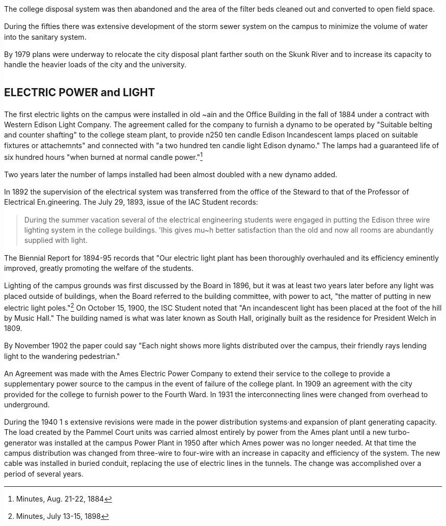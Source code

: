 [^fn5]: Minutes, April 10-11, 1952

The college disposal system was then abandoned and the area of the filter beds cleaned out and converted to open field space. 

During the fifties there was extensive development of the storm sewer system on the campus to minimize the volume of water into the sanitary system. 

By 1979 plans were underway to relocate the city disposal plant farther south on the Skunk River and to increase its capacity to handle the heavier loads of the city and the university. 
 
## ELECTRIC POWER and LIGHT 

The first electric lights on the campus were installed in old ~ain and the Office Building in the fall of 1884 under a contract with Western Edison Light Company. The agreement called for the company to furnish a dynamo to be operated by "Suitable belting and counter shafting" to the college steam plant, to provide n250 ten candle Edison Incandescent lamps placed on suitable fixtures or attachemnts" and connected with "a two hundred ten candie light Edison dynamo." The lamps had a guaranteed life of six hundred hours "when burned at normal candle power."[^fn6] 

[^fn6]: Minutes, Aug. 21-22, 1884

Two years later the number of lamps installed had been almost doubled with a new dynamo added. 

In 1892 the supervision of the electrical system was transferred from the office of the Steward to that of the Professor of Electrical En­.gineering. The July 29, 1893, issue of the IAC Student records: 

>During the summer vacation several of the electrical engineering students were engaged in putting the Edison three wire lighting system in the college buildings. 'lhis gives mu~h better satis­faction than the old and now all rooms are abundantly supplied with light. 

The Biennial Report for 1894-95 records that "Our electric light plant has been thoroughly overhauled and its efficiency eminently improved, greatly promoting the welfare of the students. 

Lighting of the campus grounds was first discussed by the Board in 1896, but it was at least two years later before any light was placed outside of buildings, when the Board referred to the building committee, with power to act, "the matter of putting in new electric light poles."[^fn7] On October 15, 1900, the ISC Student noted that "An incandescent light has been placed at the foot of the hill by Music Hall." The building named is what was later known as South Hall, originally built as the residence for President Welch in 1809. 

[^fn7]: Minutes, July 13-15, 1898

By November 1902 the paper could say "Each night shows more lights distributed over the campus, their friendly rays lending light to the wandering pedestrian." 

An Agreement was made with the Ames Electric Power Company to extend their service to the college to provide a supplementary power source 
to the campus in the event of failure of the college plant. In 1909 an agreement with the city provided for the college to furnish power to the Fourth Ward. In 1931 the interconnecting lines were changed from overhead to underground. 

During the 1940 1 s extensive revisions were made in the power distri­bution systems·and expansion of plant generating capacity. The load created by the Pammel Court units was carried almost entirely by power from the Ames plant until a new turbo-generator was installed at the campus Power Plant in 1950 after which Ames power was no longer needed. At that time the campus distribution was changed from three-wire to four-wire with an increase in capacity and efficiency of the system. The new cable was installed in buried conduit, replacing the use of electric lines in the tunnels. The change was accomplished over a period of several years. 


[^fn1]: Minutes, March 23-24, 1865
[^fn2]: Minutes, Jan. 11-13, 1869 
[^fn3]: Aurora, June 1879
[^fn4]: Biennial Report, 1912-14
[^fn8]: Aurora, August 1891
[^fn9]: ISC Student, Sept. 20, 1898
[^fn10]: Minutes, November and December 1910
[^fn11]: ISC Student, Oct. 26, 1901